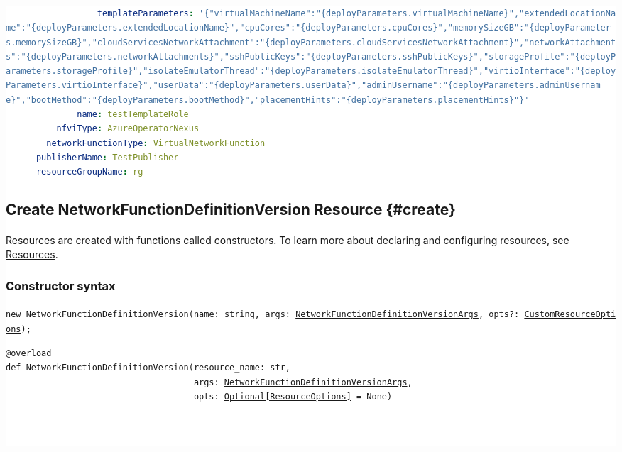 ```yaml
                  templateParameters: '{"virtualMachineName":"{deployParameters.virtualMachineName}","extendedLocationName":"{deployParameters.extendedLocationName}","cpuCores":"{deployParameters.cpuCores}","memorySizeGB":"{deployParameters.memorySizeGB}","cloudServicesNetworkAttachment":"{deployParameters.cloudServicesNetworkAttachment}","networkAttachments":"{deployParameters.networkAttachments}","sshPublicKeys":"{deployParameters.sshPublicKeys}","storageProfile":"{deployParameters.storageProfile}","isolateEmulatorThread":"{deployParameters.isolateEmulatorThread}","virtioInterface":"{deployParameters.virtioInterface}","userData":"{deployParameters.userData}","adminUsername":"{deployParameters.adminUsername}","bootMethod":"{deployParameters.bootMethod}","placementHints":"{deployParameters.placementHints}"}'
              name: testTemplateRole
          nfviType: AzureOperatorNexus
        networkFunctionType: VirtualNetworkFunction
      publisherName: TestPublisher
      resourceGroupName: rg

```


</pulumi-choosable>
</div>





</pulumi-examples></div>




## Create NetworkFunctionDefinitionVersion Resource {#create}

Resources are created with functions called constructors. To learn more about declaring and configuring resources, see [Resources](/docs/concepts/resources/).

### Constructor syntax
<div>
<pulumi-chooser type="language" options="csharp,go,typescript,python,yaml,java"></pulumi-chooser>
</div>


<div>
<pulumi-choosable type="language" values="javascript,typescript">
<div class="no-copy"><div class="highlight"><pre class="chroma"><code class="language-typescript" data-lang="typescript"><span class="k">new </span><span class="nx">NetworkFunctionDefinitionVersion</span><span class="p">(</span><span class="nx">name</span><span class="p">:</span> <span class="nx">string</span><span class="p">,</span> <span class="nx">args</span><span class="p">:</span> <span class="nx"><a href="#inputs">NetworkFunctionDefinitionVersionArgs</a></span><span class="p">,</span> <span class="nx">opts</span><span class="p">?:</span> <span class="nx"><a href="/docs/reference/pkg/nodejs/pulumi/pulumi/#CustomResourceOptions">CustomResourceOptions</a></span><span class="p">);</span></code></pre></div>
</div></pulumi-choosable>
</div>

<div>
<pulumi-choosable type="language" values="python">
<div class="no-copy"><div class="highlight"><pre class="chroma"><code class="language-python" data-lang="python"><span class=nd>@overload</span>
<span class="k">def </span><span class="nx">NetworkFunctionDefinitionVersion</span><span class="p">(</span><span class="nx">resource_name</span><span class="p">:</span> <span class="nx">str</span><span class="p">,</span>
                                     <span class="nx">args</span><span class="p">:</span> <span class="nx"><a href="#inputs">NetworkFunctionDefinitionVersionArgs</a></span><span class="p">,</span>
                                     <span class="nx">opts</span><span class="p">:</span> <span class="nx"><a href="/docs/reference/pkg/python/pulumi/#pulumi.ResourceOptions">Optional[ResourceOptions]</a></span> = None<span class="p">)</span>
<span></span>
